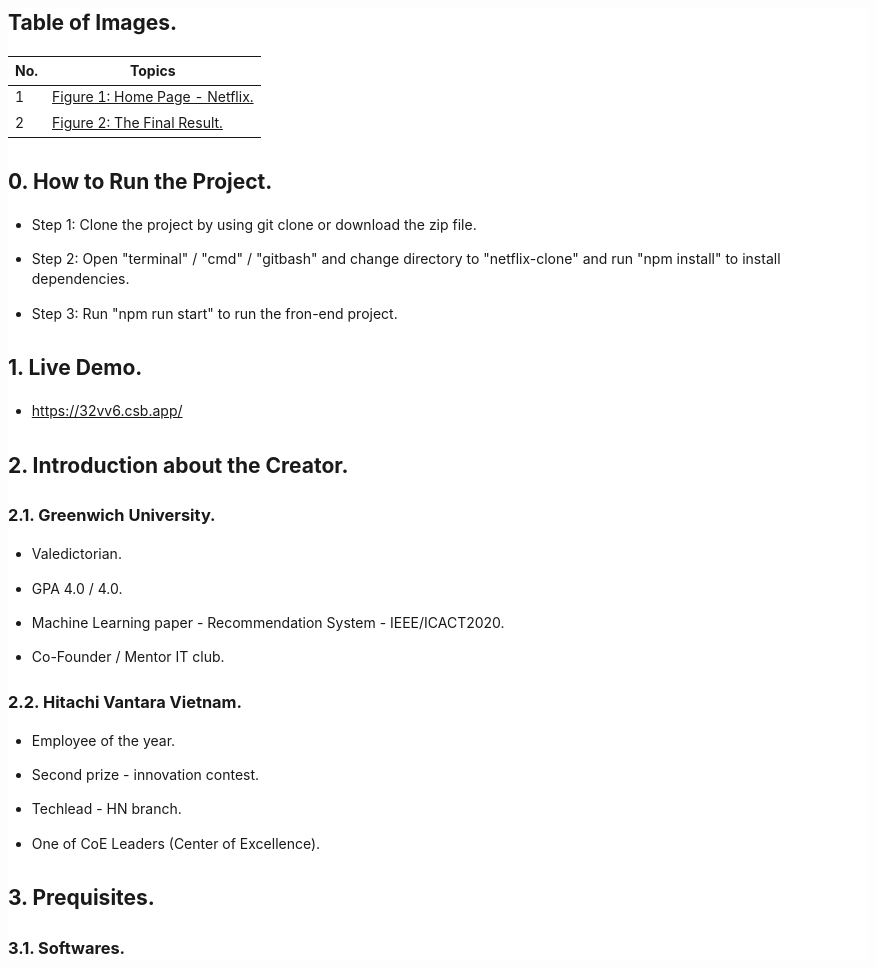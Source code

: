 ## __Table of Images.__
| No. | Topics |
| --- | --------- |
|1  | [Figure 1: Home Page - Netflix.](#figure1) |
|2  | [Figure 2: The Final Result.](#figure2) |

<a id="how-to-run-the-project"></a>
## __0. How to Run the Project.__

- Step 1: Clone the project by using git clone or download the zip file.

- Step 2: Open "terminal" / "cmd" / "gitbash" and change directory to "netflix-clone" and run "npm install" to install dependencies.

- Step 3: Run "npm run start" to run the fron-end project.

<a id="live-demo"></a>
## __1. Live Demo.__

- https://32vv6.csb.app/

<a id="introduction-about-the-creator"></a>
## __2. Introduction about the Creator.__

<a id="greenwich-university"></a>
### __2.1. Greenwich University.__

- Valedictorian.

- GPA 4.0 / 4.0.

- Machine Learning paper - Recommendation System - IEEE/ICACT2020.

- Co-Founder / Mentor IT club.

<a id="hitachi-vantara-vietnam"></a>
### __2.2. Hitachi Vantara Vietnam.__

- Employee of the year.

- Second prize - innovation contest.

- Techlead - HN branch.

- One of CoE Leaders (Center of Excellence).

<a id="prequisites"></a>
## __3. Prequisites.__

<a id="softwares"></a>
### __3.1. Softwares.__
